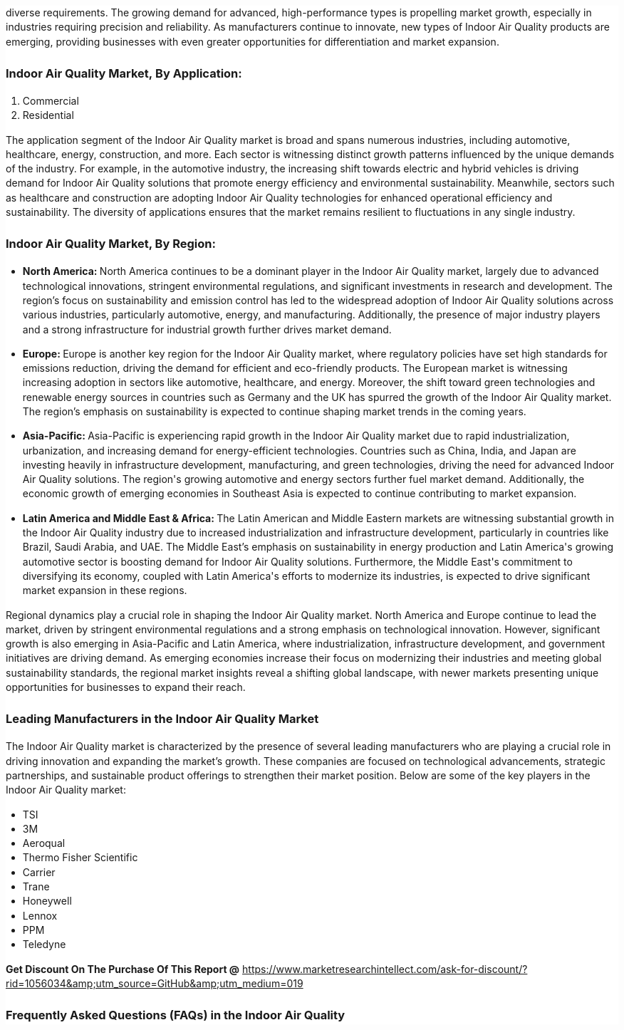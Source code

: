 diverse requirements. The growing demand for advanced, high-performance types is propelling market growth, especially in industries requiring precision and reliability. As manufacturers continue to innovate, new types of Indoor Air Quality products are emerging, providing businesses with even greater opportunities for differentiation and market expansion.</p><h3>Indoor Air Quality Market,&nbsp;By Application:</h3><ol><li>Commercial<li> Residential</li></ol><p>The application segment of the Indoor Air Quality market is broad and spans numerous industries, including automotive, healthcare, energy, construction, and more. Each sector is witnessing distinct growth patterns influenced by the unique demands of the industry. For example, in the automotive industry, the increasing shift towards electric and hybrid vehicles is driving demand for Indoor Air Quality solutions that promote energy efficiency and environmental sustainability. Meanwhile, sectors such as healthcare and construction are adopting Indoor Air Quality technologies for enhanced operational efficiency and sustainability. The diversity of applications ensures that the market remains resilient to fluctuations in any single industry.</p><h3>Indoor Air Quality Market, By Region:</h3><ul><li><p><strong>North America:&nbsp;</strong>North America continues to be a dominant player in the Indoor Air Quality market, largely due to advanced technological innovations, stringent environmental regulations, and significant investments in research and development. The region&rsquo;s focus on sustainability and emission control has led to the widespread adoption of Indoor Air Quality solutions across various industries, particularly automotive, energy, and manufacturing. Additionally, the presence of major industry players and a strong infrastructure for industrial growth further drives market demand.</p></li><li><p><strong><strong>Europe:&nbsp;</strong></strong>Europe is another key region for the Indoor Air Quality market, where regulatory policies have set high standards for emissions reduction, driving the demand for efficient and eco-friendly products. The European market is witnessing increasing adoption in sectors like automotive, healthcare, and energy. Moreover, the shift toward green technologies and renewable energy sources in countries such as Germany and the UK has spurred the growth of the Indoor Air Quality market. The region&rsquo;s emphasis on sustainability is expected to continue shaping market trends in the coming years.</p></li><li><p><strong><strong>Asia-Pacific:&nbsp;</strong></strong>Asia-Pacific is experiencing rapid growth in the Indoor Air Quality market due to rapid industrialization, urbanization, and increasing demand for energy-efficient technologies. Countries such as China, India, and Japan are investing heavily in infrastructure development, manufacturing, and green technologies, driving the need for advanced Indoor Air Quality solutions. The region's growing automotive and energy sectors further fuel market demand. Additionally, the economic growth of emerging economies in Southeast Asia is expected to continue contributing to market expansion.</p></li><li><p><strong><strong>Latin America and Middle East &amp; Africa:&nbsp;</strong></strong>The Latin American and Middle Eastern markets are witnessing substantial growth in the Indoor Air Quality industry due to increased industrialization and infrastructure development, particularly in countries like Brazil, Saudi Arabia, and UAE. The Middle East&rsquo;s emphasis on sustainability in energy production and Latin America's growing automotive sector is boosting demand for Indoor Air Quality solutions. Furthermore, the Middle East's commitment to diversifying its economy, coupled with Latin America's efforts to modernize its industries, is expected to drive significant market expansion in these regions.</p></li></ul><p>Regional dynamics play a crucial role in shaping the Indoor Air Quality market. North America and Europe continue to lead the market, driven by stringent environmental regulations and a strong emphasis on technological innovation. However, significant growth is also emerging in Asia-Pacific and Latin America, where industrialization, infrastructure development, and government initiatives are driving demand. As emerging economies increase their focus on modernizing their industries and meeting global sustainability standards, the regional market insights reveal a shifting global landscape, with newer markets presenting unique opportunities for businesses to expand their reach.</p><h3><strong>Leading Manufacturers in the Indoor Air Quality Market</strong></h3><p>The Indoor Air Quality market is characterized by the presence of several leading manufacturers who are playing a crucial role in driving innovation and expanding the market&rsquo;s growth. These companies are focused on technological advancements, strategic partnerships, and sustainable product offerings to strengthen their market position. Below are some of the key players in the Indoor Air Quality market:</p></div><div class="article-main__content" data-test-id="publishing-text-block"><ul><li><span class="">TSI<li>3M<li>Aeroqual<li>Thermo Fisher Scientific<li>Carrier<li>Trane<li>Honeywell<li>Lennox<li>PPM<li>Teledyne</span></li></ul></div><div class="article-main__content" data-test-id="publishing-text-block"><p><span class="font-[700]"><strong>Get Discount On The Purchase Of This Report @</strong> <a href="https://www.marketresearchintellect.com/ask-for-discount/?rid=1056034&amp;utm_source=GitHub&amp;utm_medium=019" data-fr-linked="true">https://www.marketresearchintellect.com/ask-for-discount/?rid=1056034&amp;utm_source=GitHub&amp;utm_medium=019</a></span></p></div><div class="article-main__content" data-test-id="publishing-text-block"><h3><strong>Frequently Asked Questions (FAQs) in the Indoor Air Quality